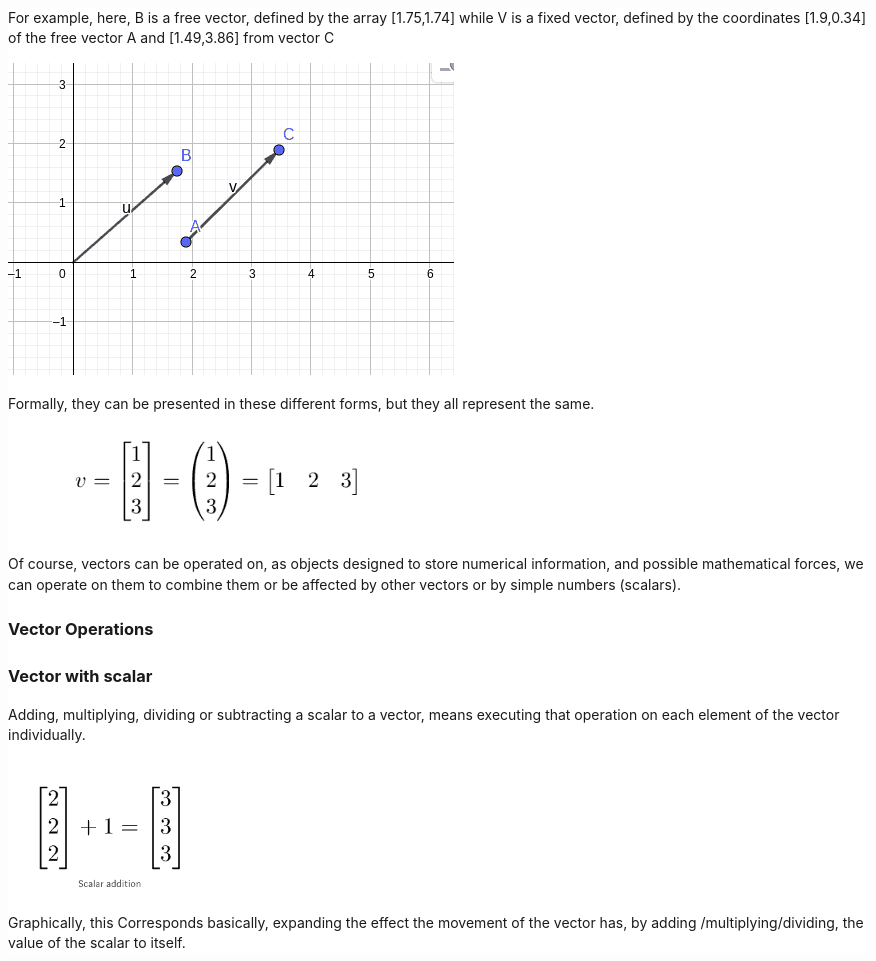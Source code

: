 For example, here, B is a free vector, defined by the array \[1.75,1.74\] while V is a fixed vector, defined by the coordinates \[1.9,0.34\] of the free vector A and \[1.49,3.86\] from vector C

![](images/vector-libre-y-vector-fijo.png)

Formally, they can be presented in these different forms, but they all represent the same.

![](images/vectorforms.png)

Of course, vectors can be operated on, as objects designed to store numerical information, and possible mathematical forces, we can operate on them to combine them or be affected by other vectors or by simple numbers (scalars).

### Vector Operations

### Vector with scalar

Adding, multiplying, dividing or subtracting a scalar to a vector, means executing that operation on each element of the vector individually.

![](images/vectorsaddition.png)

Graphically, this Corresponds basically, expanding the effect the movement of the vector has, by adding /multiplying/dividing, the value of the scalar to itself.
